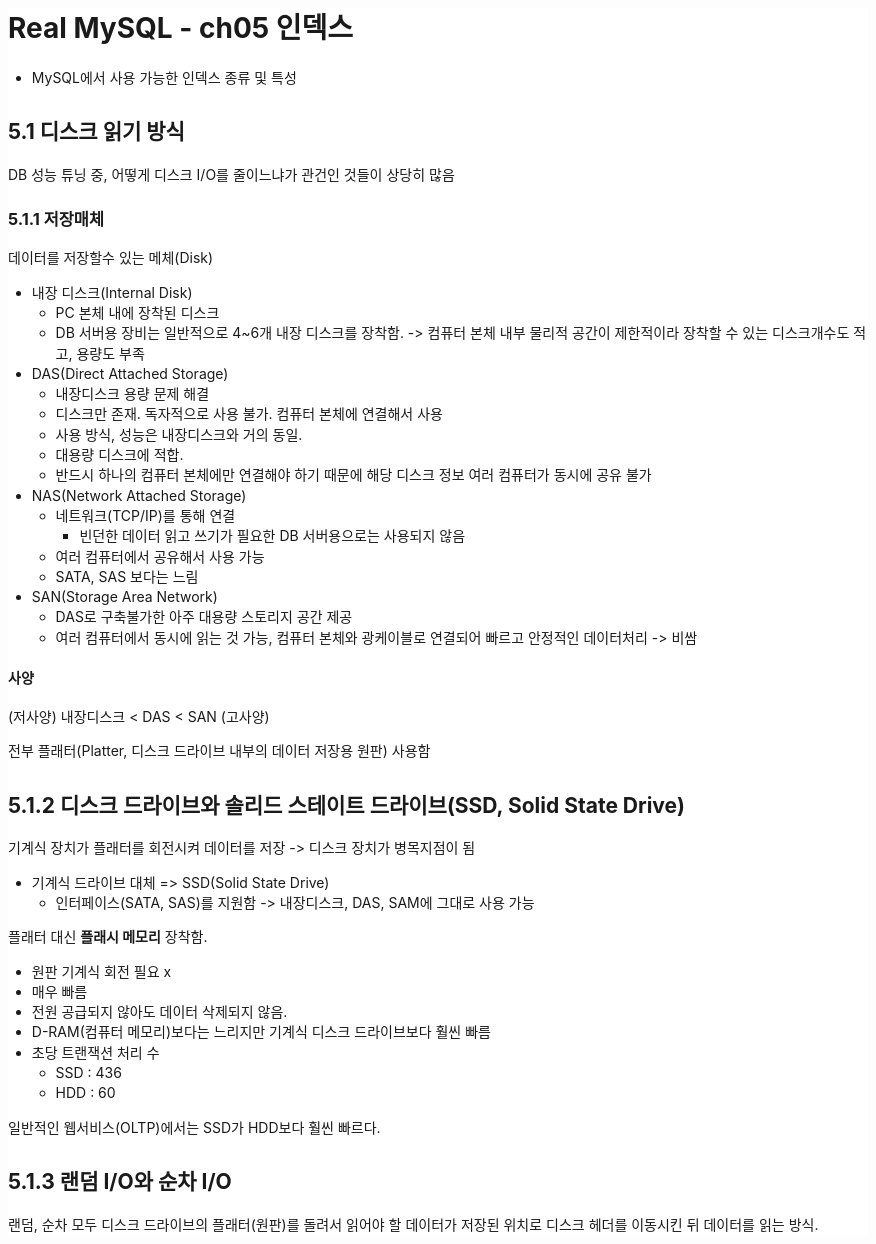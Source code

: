 # Real MySQL - ch05 인덱스
- MySQL에서 사용 가능한 인덱스 종류 및 특성

## 5.1 디스크 읽기 방식
DB 성능 튜닝 중, 어떻게 디스크 I/O를 줄이느냐가 관건인 것들이 상당히 많음
### 5.1.1 저장매체
데이터를 저장할수 있는 메체(Disk)
- 내장 디스크(Internal Disk)
  - PC 본체 내에 장착된 디스크
  - DB 서버용 장비는 일반적으로 4~6개 내장 디스크를 장착함. -> 컴퓨터 본체 내부 물리적 공간이 제한적이라 장착할 수 있는 디스크개수도 적고, 용량도 부족
- DAS(Direct Attached Storage)
  - 내장디스크 용량 문제 해결
  - 디스크만 존재. 독자적으로 사용 불가. 컴퓨터 본체에 연결해서 사용
  - 사용 방식, 성능은 내장디스크와 거의 동일.
  - 대용량 디스크에 적합.
  - 반드시 하나의 컴퓨터 본체에만 연결해야 하기 때문에 해당 디스크 정보 여러 컴퓨터가 동시에 공유 불가
- NAS(Network Attached Storage)
  - 네트워크(TCP/IP)를 통해 연결
    - 빈던한 데이터 읽고 쓰기가 필요한 DB 서버용으로는 사용되지 않음
  - 여러 컴퓨터에서 공유해서 사용 가능
  - SATA, SAS 보다는 느림
- SAN(Storage Area Network)
  - DAS로 구축불가한 아주 대용량 스토리지 공간 제공
  - 여러 컴퓨터에서 동시에 읽는 것 가능, 컴퓨터 본체와 광케이블로 연결되어 빠르고 안정적인 데이터처리 -> 비쌈

#### 사양
(저사양) 내장디스크 < DAS < SAN (고사양)

전부 플래터(Platter, 디스크 드라이브 내부의 데이터 저장용 원판) 사용함

## 5.1.2 디스크 드라이브와 솔리드 스테이트 드라이브(SSD, Solid State Drive)
기계식 장치가 플래터를 회전시켜 데이터를 저장 -> 디스크 장치가 병목지점이 됨
- 기계식 드라이브 대체 => SSD(Solid State Drive)
  - 인터페이스(SATA, SAS)를 지원함 -> 내장디스크, DAS, SAM에 그대로 사용 가능

플래터 대신 **플래시 메모리** 장착함.
- 원판 기계식 회전 필요 x
- 매우 빠름
- 전원 공급되지 않아도 데이터 삭제되지 않음.
- D-RAM(컴퓨터 메모리)보다는 느리지만 기계식 디스크 드라이브보다 훨씬 빠름
- 초당 트랜잭션 처리 수
  - SSD : 436
  - HDD : 60

일반적인 웹서비스(OLTP)에서는 SSD가 HDD보다 훨씬 빠르다.

## 5.1.3 랜덤 I/O와 순차 I/O
랜덤, 순차 모두 디스크 드라이브의 플래터(원판)를 돌려서 읽어야 할 데이터가 저장된 위치로 디스크 헤더를 이동시킨 뒤 데이터를 읽는 방식.
